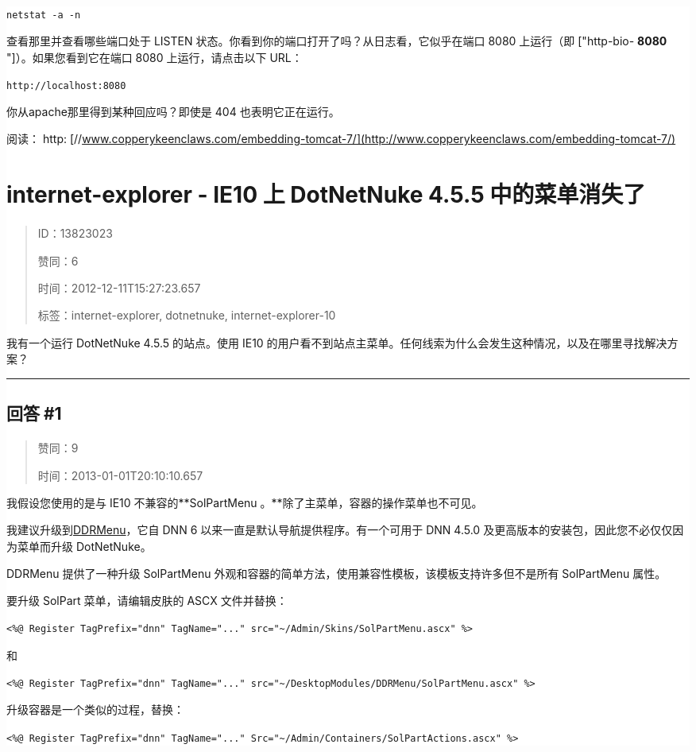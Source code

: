 ```
netstat -a -n 
```

查看那里并查看哪些端口处于 LISTEN 状态。你看到你的端口打开了吗？从日志看，它似乎在端口 8080 上运行（即 ["http-bio- **8080** "]）。如果您看到它在端口 8080 上运行，请点击以下 URL：

```
http://localhost:8080 
```

你从apache那里得到某种回应吗？即使是 404 也表明它正在运行。

阅读： http: [//www.copperykeenclaws.com/embedding-tomcat-7/](http://www.copperykeenclaws.com/embedding-tomcat-7/)

# internet-explorer - IE10 上 DotNetNuke 4.5.5 中的菜单消失了

> ID：13823023
> 
> 赞同：6
> 
> 时间：2012-12-11T15:27:23.657
> 
> 标签：internet-explorer, dotnetnuke, internet-explorer-10

我有一个运行 DotNetNuke 4.5.5 的站点。使用 IE10 的用户看不到站点主菜单。任何线索为什么会发生这种情况，以及在哪里寻找解决方案？

* * *

## 回答 #1

> 赞同：9
> 
> 时间：2013-01-01T20:10:10.657

我假设您使用的是与 IE10 不兼容的**SolPartMenu 。**除了主菜单，容器的操作菜单也不可见。

我建议升级到[DDRMenu](http://dnnddrmenu.codeplex.com/releases/view/70987)，它自 DNN 6 以来一直是默认导航提供程序。有一个可用于 DNN 4.5.0 及更高版本的安装包，因此您不必仅仅因为菜单而升级 DotNetNuke。

DDRMenu 提供了一种升级 SolPartMenu 外观和容器的简单方法，使用兼容性模板，该模板支持许多但不是所有 SolPartMenu 属性。

要升级 SolPart 菜单，请编辑皮肤的 ASCX 文件并替换：

```
<%@ Register TagPrefix="dnn" TagName="..." src="~/Admin/Skins/SolPartMenu.ascx" %> 
```

和

```
<%@ Register TagPrefix="dnn" TagName="..." src="~/DesktopModules/DDRMenu/SolPartMenu.ascx" %> 
```

升级容器是一个类似的过程，替换：

```
<%@ Register TagPrefix="dnn" TagName="..." Src="~/Admin/Containers/SolPartActions.ascx" %> 
```
